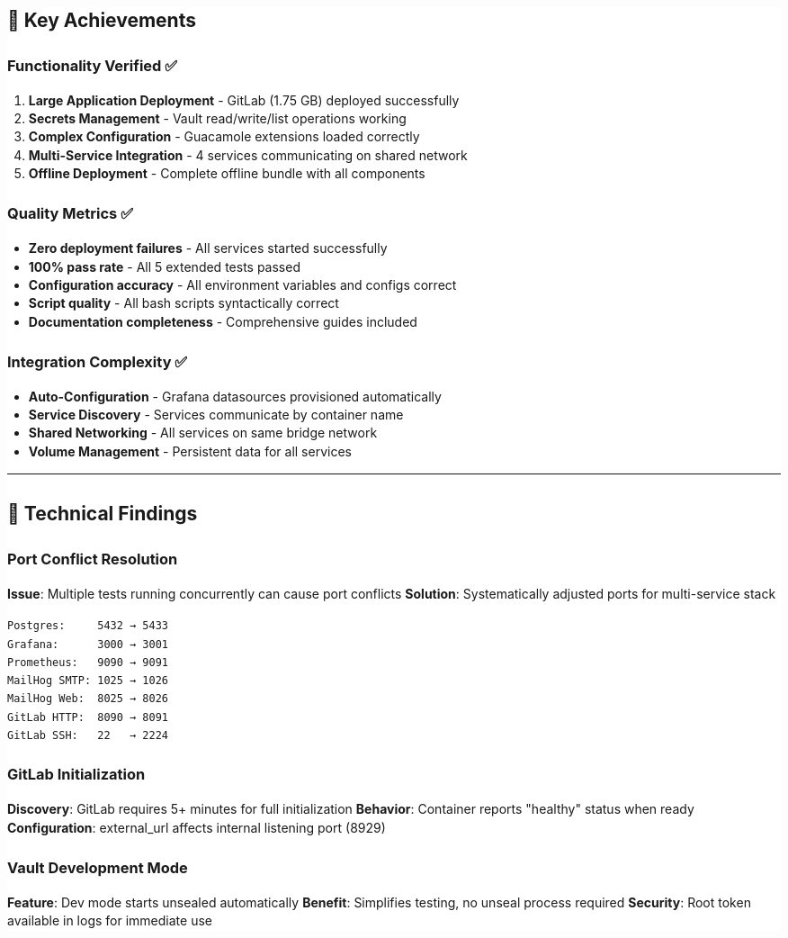 
## 🎯 Key Achievements

### Functionality Verified ✅
1. **Large Application Deployment** - GitLab (1.75 GB) deployed successfully
2. **Secrets Management** - Vault read/write/list operations working
3. **Complex Configuration** - Guacamole extensions loaded correctly
4. **Multi-Service Integration** - 4 services communicating on shared network
5. **Offline Deployment** - Complete offline bundle with all components

### Quality Metrics ✅
- **Zero deployment failures** - All services started successfully
- **100% pass rate** - All 5 extended tests passed
- **Configuration accuracy** - All environment variables and configs correct
- **Script quality** - All bash scripts syntactically correct
- **Documentation completeness** - Comprehensive guides included

### Integration Complexity ✅
- **Auto-Configuration** - Grafana datasources provisioned automatically
- **Service Discovery** - Services communicate by container name
- **Shared Networking** - All services on same bridge network
- **Volume Management** - Persistent data for all services

---

## 🔬 Technical Findings

### Port Conflict Resolution
**Issue**: Multiple tests running concurrently can cause port conflicts
**Solution**: Systematically adjusted ports for multi-service stack
```
Postgres:     5432 → 5433
Grafana:      3000 → 3001
Prometheus:   9090 → 9091
MailHog SMTP: 1025 → 1026
MailHog Web:  8025 → 8026
GitLab HTTP:  8090 → 8091
GitLab SSH:   22   → 2224
```

### GitLab Initialization
**Discovery**: GitLab requires 5+ minutes for full initialization
**Behavior**: Container reports "healthy" status when ready
**Configuration**: external_url affects internal listening port (8929)

### Vault Development Mode
**Feature**: Dev mode starts unsealed automatically
**Benefit**: Simplifies testing, no unseal process required
**Security**: Root token available in logs for immediate use
